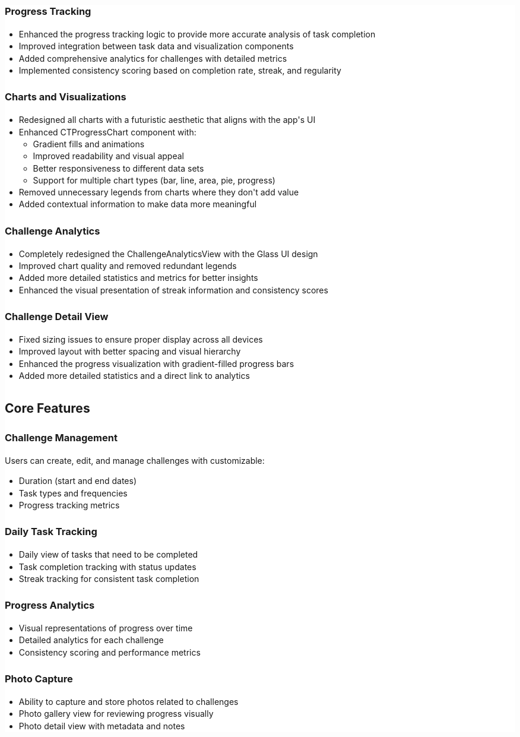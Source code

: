 ### Progress Tracking
- Enhanced the progress tracking logic to provide more accurate analysis of task completion
- Improved integration between task data and visualization components
- Added comprehensive analytics for challenges with detailed metrics
- Implemented consistency scoring based on completion rate, streak, and regularity

### Charts and Visualizations
- Redesigned all charts with a futuristic aesthetic that aligns with the app's UI
- Enhanced CTProgressChart component with:
  - Gradient fills and animations
  - Improved readability and visual appeal
  - Better responsiveness to different data sets
  - Support for multiple chart types (bar, line, area, pie, progress)
- Removed unnecessary legends from charts where they don't add value
- Added contextual information to make data more meaningful

### Challenge Analytics
- Completely redesigned the ChallengeAnalyticsView with the Glass UI design
- Improved chart quality and removed redundant legends
- Added more detailed statistics and metrics for better insights
- Enhanced the visual presentation of streak information and consistency scores

### Challenge Detail View
- Fixed sizing issues to ensure proper display across all devices
- Improved layout with better spacing and visual hierarchy
- Enhanced the progress visualization with gradient-filled progress bars
- Added more detailed statistics and a direct link to analytics

## Core Features

### Challenge Management
Users can create, edit, and manage challenges with customizable:
- Duration (start and end dates)
- Task types and frequencies
- Progress tracking metrics

### Daily Task Tracking
- Daily view of tasks that need to be completed
- Task completion tracking with status updates
- Streak tracking for consistent task completion

### Progress Analytics
- Visual representations of progress over time
- Detailed analytics for each challenge
- Consistency scoring and performance metrics

### Photo Capture
- Ability to capture and store photos related to challenges
- Photo gallery view for reviewing progress visually
- Photo detail view with metadata and notes
